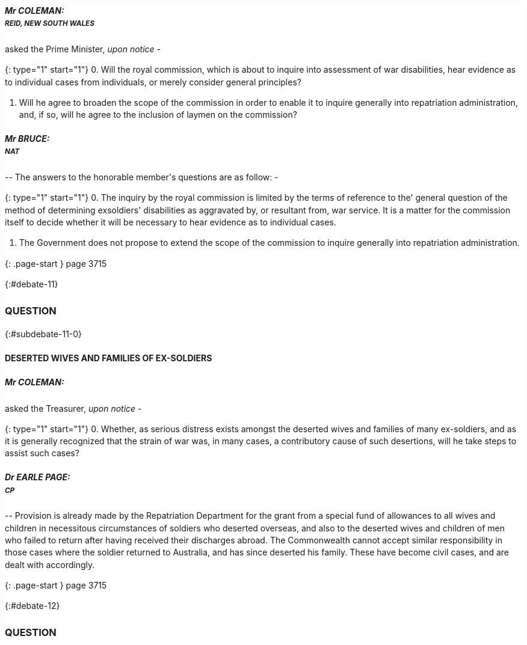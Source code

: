 ##### Mr COLEMAN:<br><small class="text-muted">REID, NEW SOUTH WALES</small>

asked the Prime Minister,  *upon notice -* 

{: type="1" start="1"}
0. Will the royal commission, which is about to inquire into assessment of war disabilities, hear evidence as to individual cases from individuals, or merely consider general principles? 
1. Will he agree to broaden the scope of the commission in order to enable it to inquire generally into repatriation administration, and, if so, will he agree to the inclusion of laymen on the commission? 

##### Mr BRUCE:<br><small class="text-muted">NAT</small>

-- The answers to the honorable member's questions are as follow: - 

{: type="1" start="1"}
0. The inquiry by the royal commission is limited by the terms of reference to the' general question of the method of determining exsoldiers' disabilities as aggravated by, or resultant from, war service. It is a matter for the commission itself to decide whether it will be necessary to hear evidence as to individual cases. 
1. The Government does not propose to extend the scope of the commission to inquire generally into repatriation administration. 

{: .page-start }
page 3715

{:#debate-11}
### QUESTION

{:#subdebate-11-0}
#### DESERTED WIVES AND FAMILIES OF EX-SOLDIERS

##### Mr COLEMAN:

asked the Treasurer,  *upon notice -* 

{: type="1" start="1"}
0. Whether, as serious distress exists amongst the deserted wives and families of many ex-soldiers, and as it is generally recognized that the strain of war was, in many cases, a contributory cause of such desertions, will he take steps to assist such cases? 

##### Dr EARLE PAGE:<br><small class="text-muted">CP</small>

-- Provision is already made by the Repatriation Department for the grant from a special fund of allowances to all wives and children in necessitous circumstances of soldiers who deserted overseas, and also to the deserted wives and children of men who failed to return after having received their discharges abroad. The Commonwealth cannot accept similar responsibility in those cases where the soldier returned to Australia, and has since deserted his family. These have become civil cases, and are dealt with accordingly. 

{: .page-start }
page 3715

{:#debate-12}
### QUESTION
